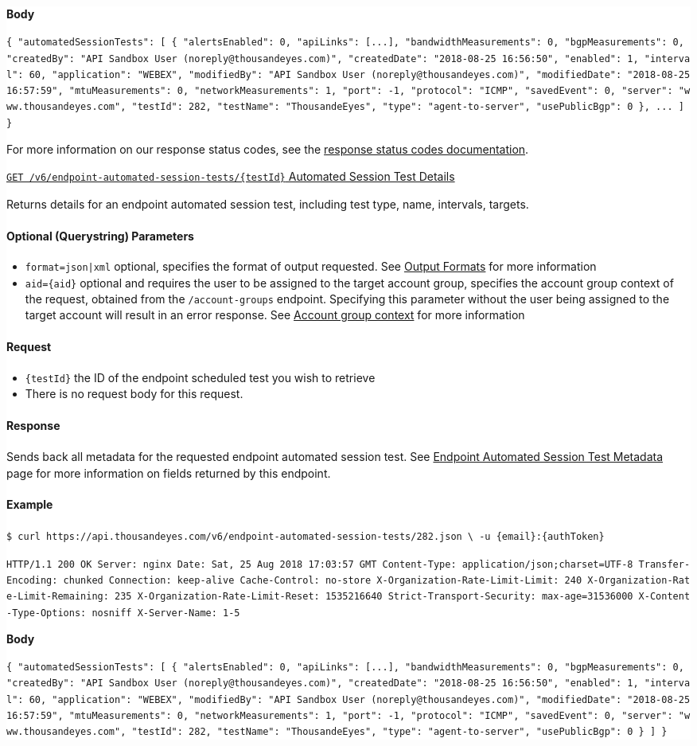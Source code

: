 **Body**

`{ "automatedSessionTests": [ { "alertsEnabled": 0, "apiLinks": [...], "bandwidthMeasurements": 0, "bgpMeasurements": 0, "createdBy": "API Sandbox User (noreply@thousandeyes.com)", "createdDate": "2018-08-25 16:56:50", "enabled": 1, "interval": 60, "application": "WEBEX", "modifiedBy": "API Sandbox User (noreply@thousandeyes.com)", "modifiedDate": "2018-08-25 16:57:59", "mtuMeasurements": 0, "networkMeasurements": 1, "port": -1, "protocol": "ICMP", "savedEvent": 0, "server": "www.thousandeyes.com", "testId": 282, "testName": "ThousandeEyes", "type": "agent-to-server", "usePublicBgp": 0 }, ... ] }`

For more information on our response status codes, see the [response status codes documentation](https://developer.thousandeyes.com/v6/#/statuscodes).

[`GET /v6/endpoint-automated-session-tests/{testId}` Automated Session Test Details](broken-reference)

Returns details for an endpoint automated session test, including test type, name, intervals, targets.

#### Optional (Querystring) Parameters <a href="#optional_querystring_parameters" id="optional_querystring_parameters"></a>

* `format=json|xml` optional, specifies the format of output requested. See [Output Formats](https://developer.thousandeyes.com/v6/#/responseformats) for more information
* `aid={aid}` optional and requires the user to be assigned to the target account group, specifies the account group context of the request, obtained from the `/account-groups` endpoint. Specifying this parameter without the user being assigned to the target account will result in an error response. See [Account group context](https://developer.thousandeyes.com/v6/#/accountcontext) for more information

#### Request <a href="#request" id="request"></a>

* `{testId}` the ID of the endpoint scheduled test you wish to retrieve
* There is no request body for this request.

#### Response <a href="#response" id="response"></a>

Sends back all metadata for the requested endpoint automated session test. See [Endpoint Automated Session Test Metadata](broken-reference) page for more information on fields returned by this endpoint.

#### Example <a href="#example" id="example"></a>

`$ curl https://api.thousandeyes.com/v6/endpoint-automated-session-tests/282.json \ -u {email}:{authToken}`

`HTTP/1.1 200 OK Server: nginx Date: Sat, 25 Aug 2018 17:03:57 GMT Content-Type: application/json;charset=UTF-8 Transfer-Encoding: chunked Connection: keep-alive Cache-Control: no-store X-Organization-Rate-Limit-Limit: 240 X-Organization-Rate-Limit-Remaining: 235 X-Organization-Rate-Limit-Reset: 1535216640 Strict-Transport-Security: max-age=31536000 X-Content-Type-Options: nosniff X-Server-Name: 1-5`

**Body**

`{ "automatedSessionTests": [ { "alertsEnabled": 0, "apiLinks": [...], "bandwidthMeasurements": 0, "bgpMeasurements": 0, "createdBy": "API Sandbox User (noreply@thousandeyes.com)", "createdDate": "2018-08-25 16:56:50", "enabled": 1, "interval": 60, "application": "WEBEX", "modifiedBy": "API Sandbox User (noreply@thousandeyes.com)", "modifiedDate": "2018-08-25 16:57:59", "mtuMeasurements": 0, "networkMeasurements": 1, "port": -1, "protocol": "ICMP", "savedEvent": 0, "server": "www.thousandeyes.com", "testId": 282, "testName": "ThousandeEyes", "type": "agent-to-server", "usePublicBgp": 0 } ] }`

